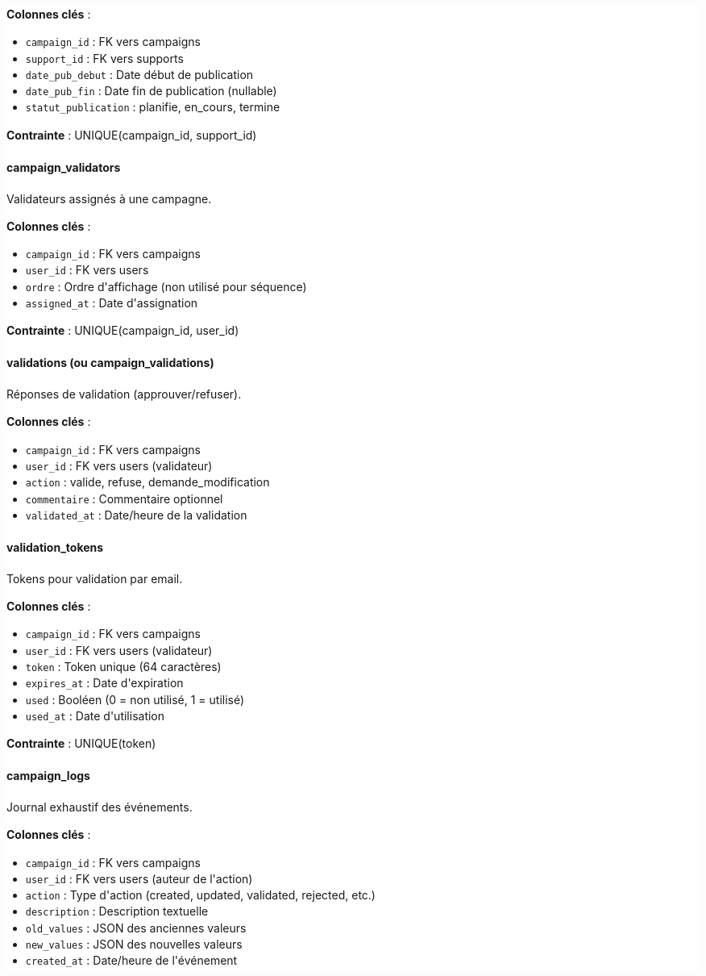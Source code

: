 **Colonnes clés** :
- `campaign_id` : FK vers campaigns
- `support_id` : FK vers supports
- `date_pub_debut` : Date début de publication
- `date_pub_fin` : Date fin de publication (nullable)
- `statut_publication` : planifie, en_cours, termine

**Contrainte** : UNIQUE(campaign_id, support_id)

#### campaign_validators
Validateurs assignés à une campagne.

**Colonnes clés** :
- `campaign_id` : FK vers campaigns
- `user_id` : FK vers users
- `ordre` : Ordre d'affichage (non utilisé pour séquence)
- `assigned_at` : Date d'assignation

**Contrainte** : UNIQUE(campaign_id, user_id)

#### validations (ou campaign_validations)
Réponses de validation (approuver/refuser).

**Colonnes clés** :
- `campaign_id` : FK vers campaigns
- `user_id` : FK vers users (validateur)
- `action` : valide, refuse, demande_modification
- `commentaire` : Commentaire optionnel
- `validated_at` : Date/heure de la validation

#### validation_tokens
Tokens pour validation par email.

**Colonnes clés** :
- `campaign_id` : FK vers campaigns
- `user_id` : FK vers users (validateur)
- `token` : Token unique (64 caractères)
- `expires_at` : Date d'expiration
- `used` : Booléen (0 = non utilisé, 1 = utilisé)
- `used_at` : Date d'utilisation

**Contrainte** : UNIQUE(token)

#### campaign_logs
Journal exhaustif des événements.

**Colonnes clés** :
- `campaign_id` : FK vers campaigns
- `user_id` : FK vers users (auteur de l'action)
- `action` : Type d'action (created, updated, validated, rejected, etc.)
- `description` : Description textuelle
- `old_values` : JSON des anciennes valeurs
- `new_values` : JSON des nouvelles valeurs
- `created_at` : Date/heure de l'événement
